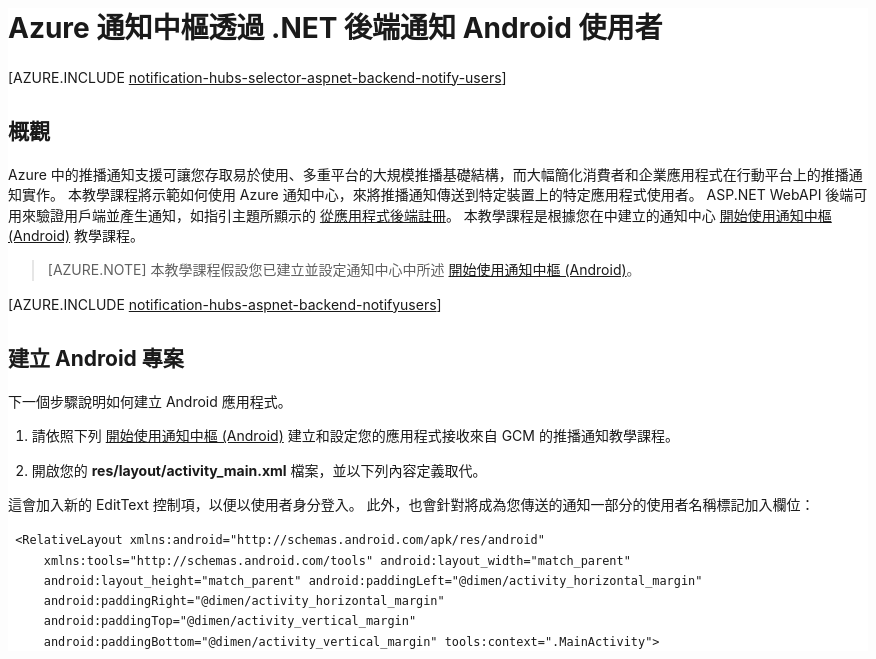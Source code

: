 <properties
    pageTitle="Azure 通知中樞透過 .NET 後端通知 Android 使用者"
    description="了解如何在 Azure 中將推播通知傳送給使用者。程式碼範例是以適用於 Android 的 Java 撰寫。"
    documentationCenter="android"
    services="notification-hubs"
    authors="wesmc7777"
    manager="dwrede"
    editor=""/>

<tags
    ms.service="notification-hubs"
    ms.workload="mobile"
    ms.tgt_pltfrm="mobile-android"
    ms.devlang="java"
    ms.topic="article"
    ms.date="12/16/2015"
    ms.author="wesmc"/>


# Azure 通知中樞透過 .NET 後端通知 Android 使用者

[AZURE.INCLUDE [notification-hubs-selector-aspnet-backend-notify-users](../../includes/notification-hubs-selector-aspnet-backend-notify-users.md)]

## 概觀

Azure 中的推播通知支援可讓您存取易於使用、多重平台的大規模推播基礎結構，而大幅簡化消費者和企業應用程式在行動平台上的推播通知實作。 本教學課程將示範如何使用 Azure 通知中心，來將推播通知傳送到特定裝置上的特定應用程式使用者。 ASP.NET WebAPI 後端可用來驗證用戶端並產生通知，如指引主題所顯示的 [從應用程式後端註冊](notification-hubs-registration-management.md#registration-management-from-a-backend)。 本教學課程是根據您在中建立的通知中心 [開始使用通知中樞 (Android)](notification-hubs-android-get-started.md) 教學課程。
> [AZURE.NOTE] 本教學課程假設您已建立並設定通知中心中所述 [開始使用通知中樞 (Android)](notification-hubs-android-get-started.md)。

[AZURE.INCLUDE [notification-hubs-aspnet-backend-notifyusers](../../includes/notification-hubs-aspnet-backend-notifyusers.md)]

## 建立 Android 專案

下一個步驟說明如何建立 Android 應用程式。

1. 請依照下列 [開始使用通知中樞 (Android)](notification-hubs-android-get-started.md) 建立和設定您的應用程式接收來自 GCM 的推播通知教學課程。

2. 開啟您的 **res/layout/activity_main.xml** 檔案，並以下列內容定義取代。

 這會加入新的 EditText 控制項，以便以使用者身分登入。 此外，也會針對將成為您傳送的通知一部分的使用者名稱標記加入欄位：

     <RelativeLayout xmlns:android="http://schemas.android.com/apk/res/android"
         xmlns:tools="http://schemas.android.com/tools" android:layout_width="match_parent"
         android:layout_height="match_parent" android:paddingLeft="@dimen/activity_horizontal_margin"
         android:paddingRight="@dimen/activity_horizontal_margin"
         android:paddingTop="@dimen/activity_vertical_margin"
         android:paddingBottom="@dimen/activity_vertical_margin" tools:context=".MainActivity">
    

[a1]: ./media/notification-hubs-aspnet-backend-android-notify-users/android-notify-users.png 
[a2]: ./media/notification-hubs-aspnet-backend-android-notify-users/android-notify-users-enter-password.png 